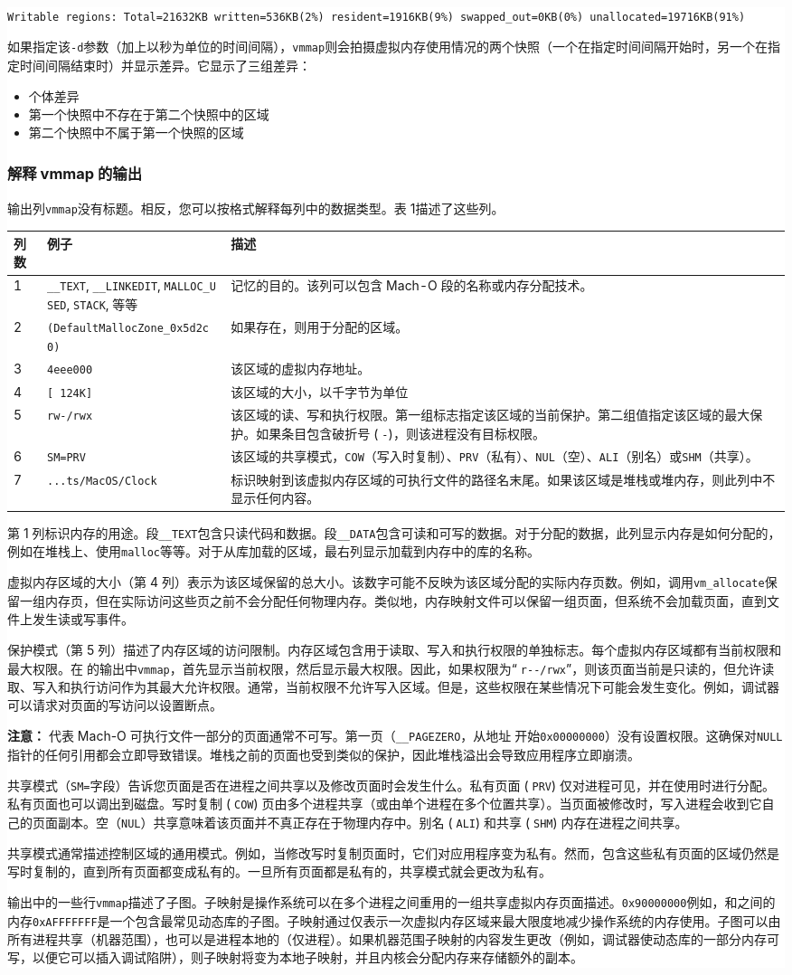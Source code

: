 ```
Writable regions: Total=21632KB written=536KB(2%) resident=1916KB(9%) swapped_out=0KB(0%) unallocated=19716KB(91%)
```

如果指定该`-d`参数（加上以秒为单位的时间间隔），`vmmap`则会拍摄虚拟内存使用情况的两个快照（一个在指定时间间隔开始时，另一个在指定时间间隔结束时）并显示差异。它显示了三组差异：

- 个体差异
- 第一个快照中不存在于第二个快照中的区域
- 第二个快照中不属于第一个快照的区域



### 解释 vmmap 的输出

输出列`vmmap`没有标题。相反，您可以按格式解释每列中的数据类型。表 1描述了这些列。



| 列数 | 例子                                                 | 描述                                                         |
| :--- | :--------------------------------------------------- | :----------------------------------------------------------- |
| 1    | `__TEXT`, `__LINKEDIT`, `MALLOC_USED`, `STACK`, 等等 | 记忆的目的。该列可以包含 Mach-O 段的名称或内存分配技术。     |
| 2    | `(DefaultMallocZone_0x5d2c0)`                        | 如果存在，则用于分配的区域。                                 |
| 3    | `4eee000`                                            | 该区域的虚拟内存地址。                                       |
| 4    | `[ 124K]`                                            | 该区域的大小，以千字节为单位                                 |
| 5    | `rw-/rwx`                                            | 该区域的读、写和执行权限。第一组标志指定该区域的当前保护。第二组值指定该区域的最大保护。如果条目包含破折号 ( `-`)，则该进程没有目标权限。 |
| 6    | `SM=PRV`                                             | 该区域的共享模式，`COW`（写入时复制）、`PRV`（私有）、`NUL`（空）、`ALI`（别名）或`SHM`（共享）。 |
| 7    | `...ts/MacOS/Clock`                                  | 标识映射到该虚拟内存区域的可执行文件的路径名末尾。如果该区域是堆栈或堆内存，则此列中不显示任何内容。 |

第 1 列标识内存的用途。段`__TEXT`包含只读代码和数据。段`__DATA`包含可读和可写的数据。对于分配的数据，此列显示内存是如何分配的，例如在堆栈上、使用`malloc`等等。对于从库加载的区域，最右列显示加载到内存中的库的名称。

虚拟内存区域的大小（第 4 列）表示为该区域保留的总大小。该数字可能不反映为该区域分配的实际内存页数。例如，调用`vm_allocate`保留一组内存页，但在实际访问这些页之前不会分配任何物理内存。类似地，内存映射文件可以保留一组页面，但系统不会加载页面，直到文件上发生读或写事件。

保护模式（第 5 列）描述了内存区域的访问限制。内存区域包含用于读取、写入和执行权限的单独标志。每个虚拟内存区域都有当前权限和最大权限。在 的输出中`vmmap`，首先显示当前权限，然后显示最大权限。因此，如果权限为“ `r--/rwx`”，则该页面当前是只读的，但允许读取、写入和执行访问作为其最大允许权限。通常，当前权限不允许写入区域。但是，这些权限在某些情况下可能会发生变化。例如，调试器可以请求对页面的写访问以设置断点。



**注意：** 代表 Mach-O 可执行文件一部分的页面通常不可写。第一页（`__PAGEZERO`，从地址 开始`0x00000000`）没有设置权限。这确保对`NULL`指针的任何引用都会立即导致错误。堆栈之前的页面也受到类似的保护，因此堆栈溢出会导致应用程序立即崩溃。



共享模式（`SM=`字段）告诉您页面是否在进程之间共享以及修改页面时会发生什么。私有页面 ( `PRV`) 仅对进程可见，并在使用时进行分配。私有页面也可以调出到磁盘。写时复制 ( `COW`) 页由多个进程共享（或由单个进程在多个位置共享）。当页面被修改时，写入进程会收到它自己的页面副本。空（`NUL`）共享意味着该页面并不真正存在于物理内存中。别名 ( `ALI`) 和共享 ( `SHM`) 内存在进程之间共享。

共享模式通常描述控制区域的通用模式。例如，当修改写时复制页面时，它们对应用程序变为私有。然而，包含这些私有页面的区域仍然是写时复制的，直到所有页面都变成私有的。一旦所有页面都是私有的，共享模式就会更改为私有。

输出中的一些行`vmmap`描述了子图。子映射是操作系统可以在多个进程之间重用的一组共享虚拟内存页面描述。`0x90000000`例如，和之间的内存`0xAFFFFFFF`是一个包含最常见动态库的子图。子映射通过仅表示一次虚拟内存区域来最大限度地减少操作系统的内存使用。子图可以由所有进程共享（机器范围），也可以是进程本地的（仅进程）。如果机器范围子映射的内容发生更改（例如，调试器使动态库的一部分内存可写，以便它可以插入调试陷阱），则子映射将变为本地子映射，并且内核会分配内存来存储额外的副本。

